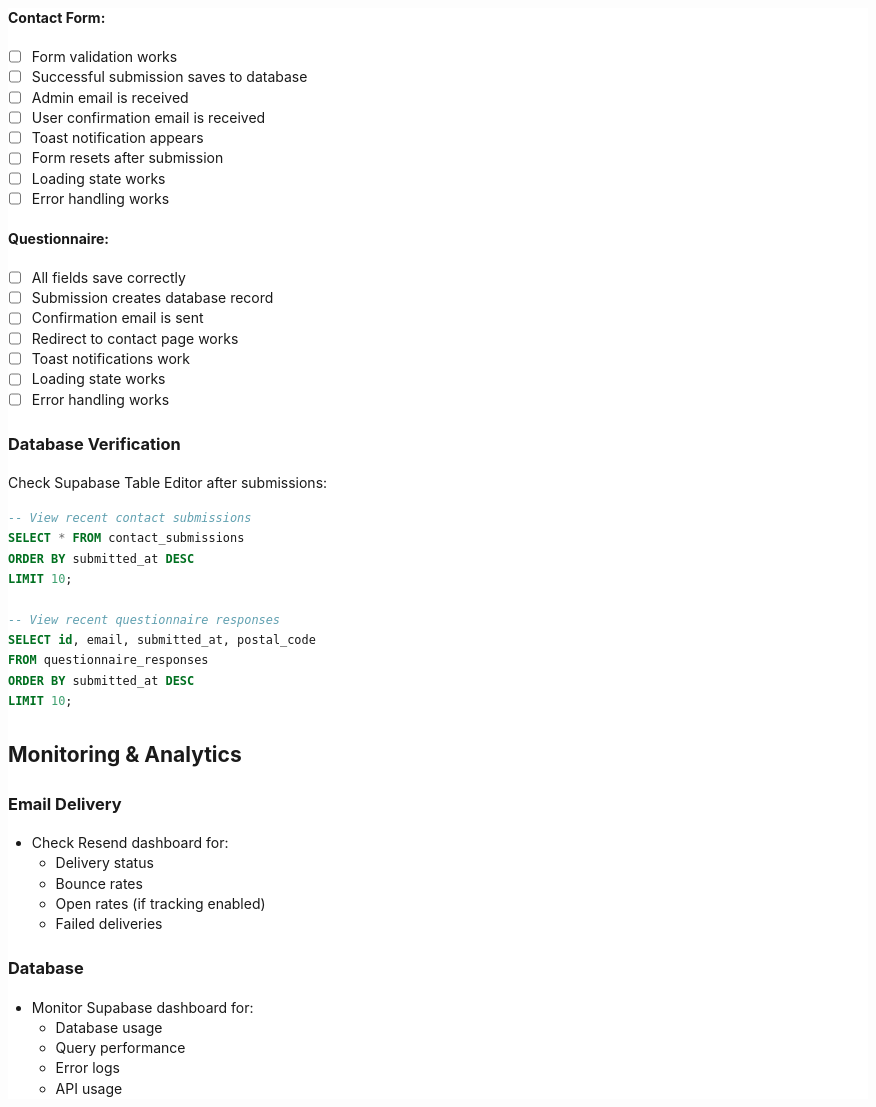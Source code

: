 #### Contact Form:

- [ ] Form validation works
- [ ] Successful submission saves to database
- [ ] Admin email is received
- [ ] User confirmation email is received
- [ ] Toast notification appears
- [ ] Form resets after submission
- [ ] Loading state works
- [ ] Error handling works

#### Questionnaire:

- [ ] All fields save correctly
- [ ] Submission creates database record
- [ ] Confirmation email is sent
- [ ] Redirect to contact page works
- [ ] Toast notifications work
- [ ] Loading state works
- [ ] Error handling works

### Database Verification

Check Supabase Table Editor after submissions:

```sql
-- View recent contact submissions
SELECT * FROM contact_submissions
ORDER BY submitted_at DESC
LIMIT 10;

-- View recent questionnaire responses
SELECT id, email, submitted_at, postal_code
FROM questionnaire_responses
ORDER BY submitted_at DESC
LIMIT 10;
```

## Monitoring & Analytics

### Email Delivery

- Check Resend dashboard for:
  - Delivery status
  - Bounce rates
  - Open rates (if tracking enabled)
  - Failed deliveries

### Database

- Monitor Supabase dashboard for:
  - Database usage
  - Query performance
  - Error logs
  - API usage
